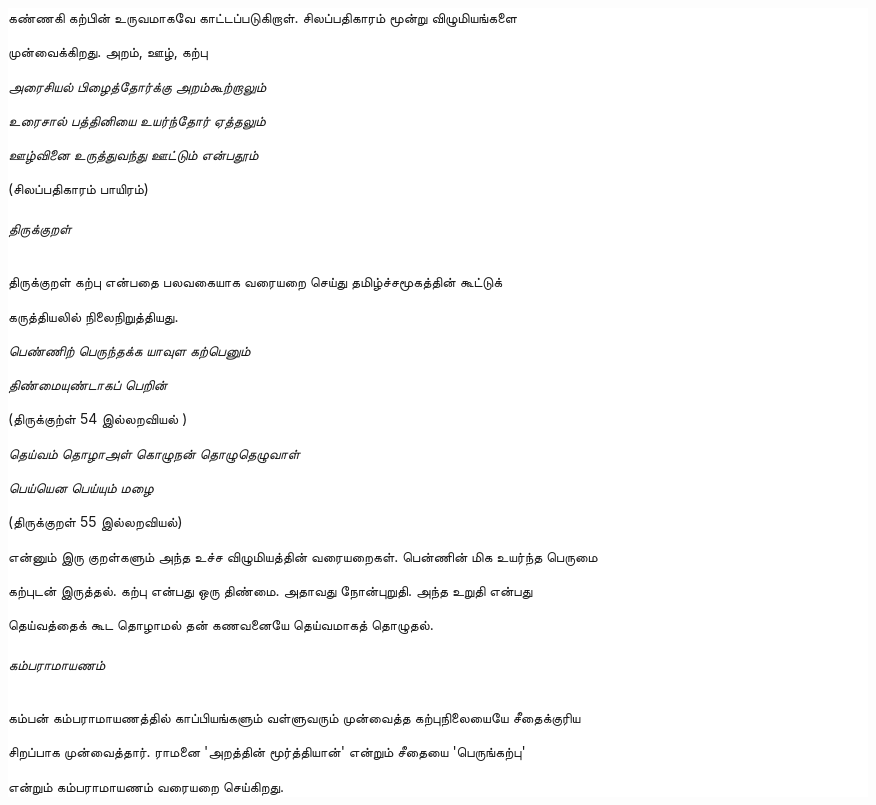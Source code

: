 கண்ணகி கற்பின் உருவமாகவே காட்டப்படுகிறாள். சிலப்பதிகாரம் மூன்று விழுமியங்களை

முன்வைக்கிறது. அறம், ஊழ், கற்பு



*அரைசியல் பிழைத்தோர்க்கு அறம்கூற்றாலும்*



*உரைசால் பத்தினியை உயர்ந்தோர் ஏத்தலும்*



*ஊழ்வினை உருத்துவந்து ஊட்டும் என்பதூம்*



(சிலப்பதிகாரம் பாயிரம்)



###### திருக்குறள்



திருக்குறள் கற்பு என்பதை பலவகையாக வரையறை செய்து தமிழ்ச்சமூகத்தின் கூட்டுக்

கருத்தியலில் நிலைநிறுத்தியது.



*பெண்ணிற் பெருந்தக்க யாவுள கற்பெனும்*



*திண்மையுண்டாகப் பெறின்*



(திருக்குற்ள் 54 இல்லறவியல் )



*தெய்வம் தொழாஅள் கொழுநன் தொழுதெழுவாள்*



*பெய்யென பெய்யும் மழை*



(திருக்குறள் 55 இல்லறவியல்)



என்னும் இரு குறள்களும் அந்த உச்ச விழுமியத்தின் வரையறைகள். பென்ணின் மிக உயர்ந்த பெருமை

கற்புடன் இருத்தல். கற்பு என்பது ஒரு திண்மை. அதாவது நோன்புறுதி. அந்த உறுதி என்பது

தெய்வத்தைக் கூட தொழாமல் தன் கணவனையே தெய்வமாகத் தொழுதல்.



###### கம்பராமாயணம்



கம்பன் கம்பராமாயணத்தில் காப்பியங்களும் வள்ளுவரும் முன்வைத்த கற்புநிலையையே சீதைக்குரிய

சிறப்பாக முன்வைத்தார். ராமனை \'அறத்தின் மூர்த்தியான்' என்றும் சீதையை \'பெருங்கற்பு'

என்றும் கம்பராமாயணம் வரையறை செய்கிறது.
